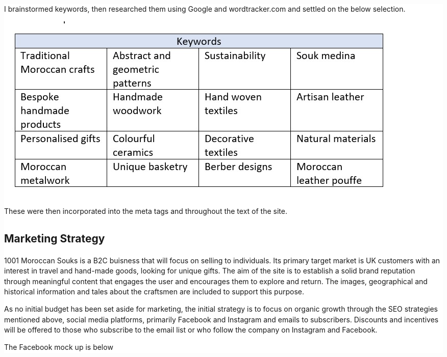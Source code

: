 I brainstormed keywords, then researched them using Google and wordtracker.com and settled on the below selection.

![Keyword Table](https://github.com/BelT26/1001-Souks/blob/main/static/screenshots/keywords.jpg)

These were then incorporated into the meta tags and throughout the text of the site.

## Marketing Strategy
1001 Moroccan Souks is a B2C buisness that will focus on selling to individuals.  Its primary target market is UK customers with an interest in travel and hand-made goods, looking for unique gifts.  The aim of the site is to establish a solid brand reputation through meaningful content that engages the user and encourages them to explore and return.  The images, geographical and historical information and tales about the craftsmen are included to support this purpose.

As no initial budget has been set aside for marketing, the initial strategy is to focus on organic growth through the SEO strategies mentioned above, social media platforms, primarily Facebook and Instagram and emails to subscribers.  Discounts and incentives will be offered to those who subscribe to the email list or who follow the company on Instagram and Facebook.

The Facebook mock up is below
